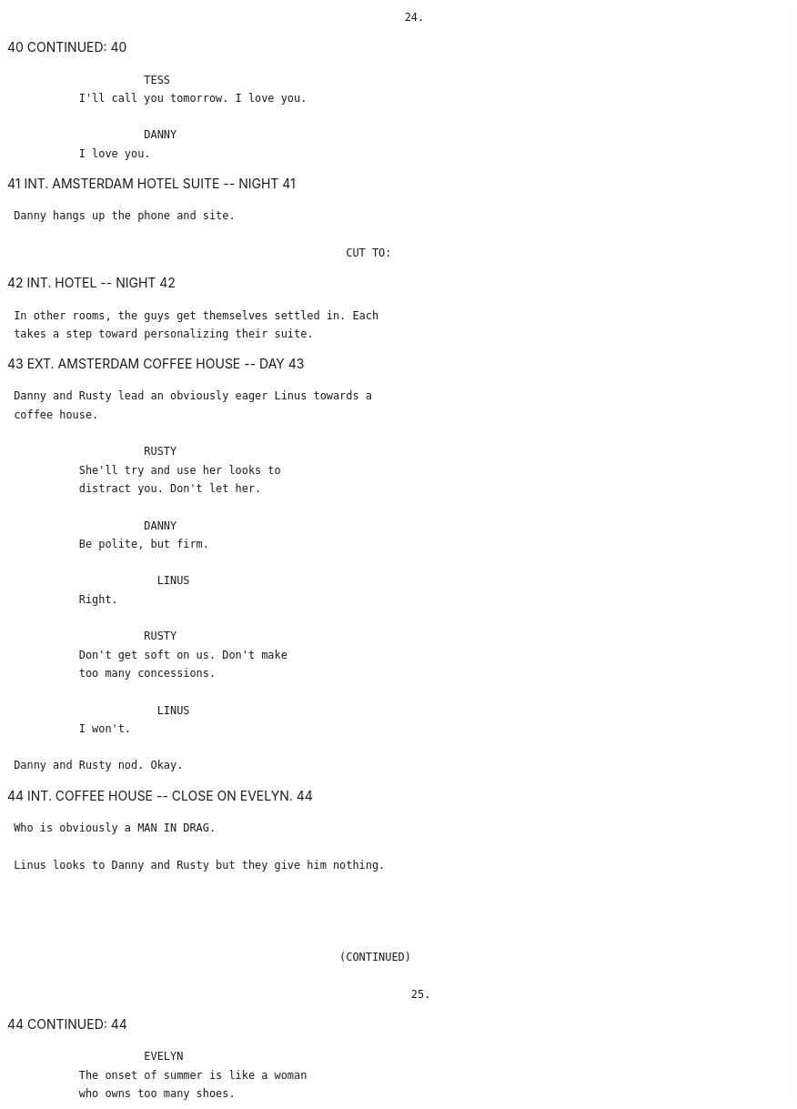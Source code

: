                                                                  24.
40   CONTINUED:                                                   40


                         TESS
               I'll call you tomorrow. I love you.

                         DANNY
               I love you.


41   INT. AMSTERDAM HOTEL SUITE -- NIGHT                          41

     Danny hangs up the phone and site.

                                                        CUT TO:


42   INT. HOTEL -- NIGHT                                          42

     In other rooms, the guys get themselves settled in. Each
     takes a step toward personalizing their suite.


43   EXT. AMSTERDAM COFFEE HOUSE -- DAY                           43

     Danny and Rusty lead an obviously eager Linus towards a
     coffee house.

                         RUSTY
               She'll try and use her looks to
               distract you. Don't let her.

                         DANNY
               Be polite, but firm.

                           LINUS
               Right.

                         RUSTY
               Don't get soft on us. Don't make
               too many concessions.

                           LINUS
               I won't.

     Danny and Rusty nod. Okay.


44   INT. COFFEE HOUSE -- CLOSE ON EVELYN.                        44

     Who is obviously a MAN IN DRAG.

     Linus looks to Danny and Rusty but they give him nothing.




                                                       (CONTINUED)

                                                                  25.
44   CONTINUED:                                                    44


                         EVELYN
               The onset of summer is like a woman
               who owns too many shoes.
